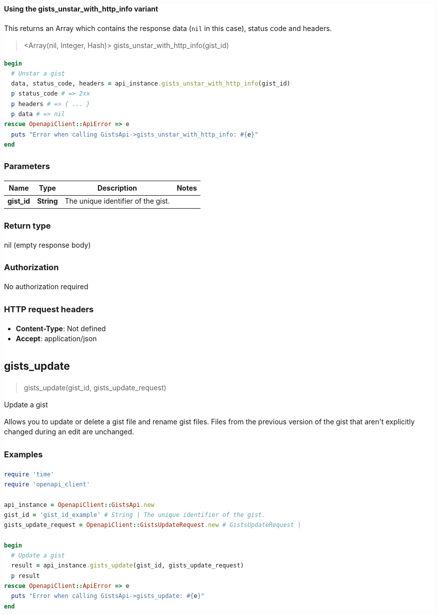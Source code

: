 #### Using the gists_unstar_with_http_info variant

This returns an Array which contains the response data (`nil` in this case), status code and headers.

> <Array(nil, Integer, Hash)> gists_unstar_with_http_info(gist_id)

```ruby
begin
  # Unstar a gist
  data, status_code, headers = api_instance.gists_unstar_with_http_info(gist_id)
  p status_code # => 2xx
  p headers # => { ... }
  p data # => nil
rescue OpenapiClient::ApiError => e
  puts "Error when calling GistsApi->gists_unstar_with_http_info: #{e}"
end
```

### Parameters

| Name | Type | Description | Notes |
| ---- | ---- | ----------- | ----- |
| **gist_id** | **String** | The unique identifier of the gist. |  |

### Return type

nil (empty response body)

### Authorization

No authorization required

### HTTP request headers

- **Content-Type**: Not defined
- **Accept**: application/json


## gists_update

> <GistSimple> gists_update(gist_id, gists_update_request)

Update a gist

Allows you to update or delete a gist file and rename gist files. Files from the previous version of the gist that aren't explicitly changed during an edit are unchanged.

### Examples

```ruby
require 'time'
require 'openapi_client'

api_instance = OpenapiClient::GistsApi.new
gist_id = 'gist_id_example' # String | The unique identifier of the gist.
gists_update_request = OpenapiClient::GistsUpdateRequest.new # GistsUpdateRequest | 

begin
  # Update a gist
  result = api_instance.gists_update(gist_id, gists_update_request)
  p result
rescue OpenapiClient::ApiError => e
  puts "Error when calling GistsApi->gists_update: #{e}"
end
```

